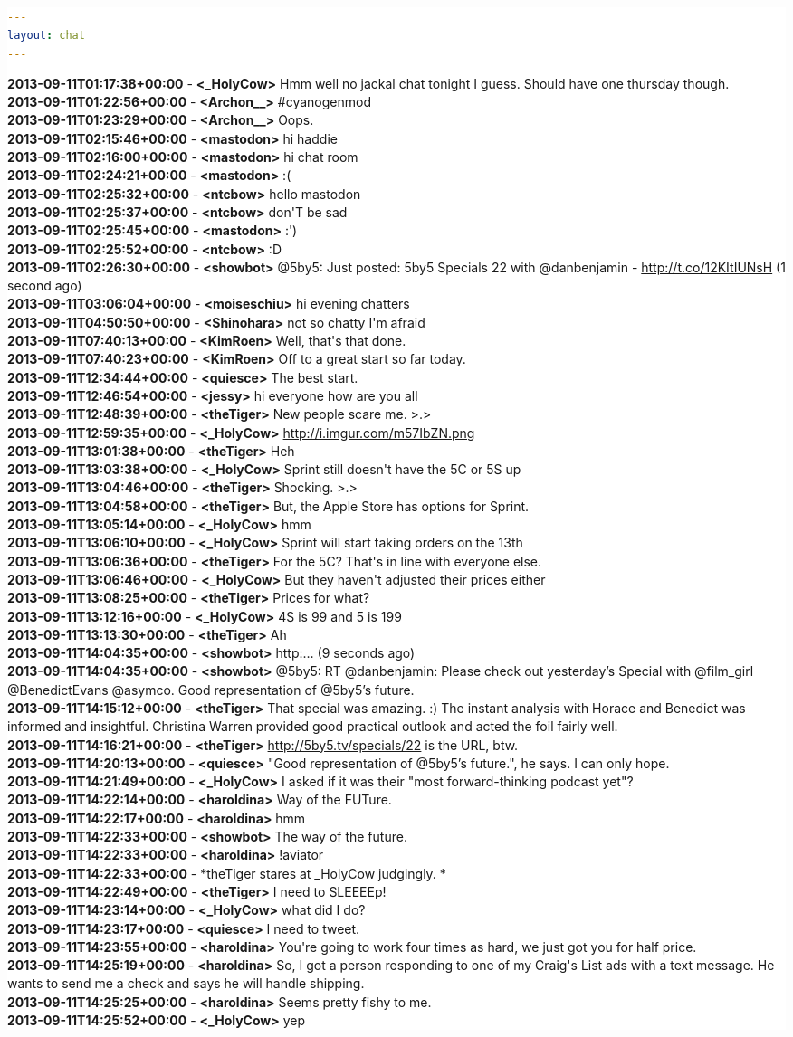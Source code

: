 ```yaml
---
layout: chat
---
```

**2013-09-11T01:17:38+00:00** - **&lt;_HolyCow&gt;** Hmm well no jackal chat tonight I guess.  Should have one thursday though.  
**2013-09-11T01:22:56+00:00** - **&lt;Archon__&gt;** #cyanogenmod  
**2013-09-11T01:23:29+00:00** - **&lt;Archon__&gt;** Oops.  
**2013-09-11T02:15:46+00:00** - **&lt;mastodon&gt;** hi haddie  
**2013-09-11T02:16:00+00:00** - **&lt;mastodon&gt;** hi chat room  
**2013-09-11T02:24:21+00:00** - **&lt;mastodon&gt;** :(  
**2013-09-11T02:25:32+00:00** - **&lt;ntcbow&gt;** hello mastodon  
**2013-09-11T02:25:37+00:00** - **&lt;ntcbow&gt;** don'T be sad  
**2013-09-11T02:25:45+00:00** - **&lt;mastodon&gt;** :')  
**2013-09-11T02:25:52+00:00** - **&lt;ntcbow&gt;** :D  
**2013-09-11T02:26:30+00:00** - **&lt;showbot&gt;** @5by5: Just posted: 5by5 Specials 22 with @danbenjamin - http://t.co/12KItIUNsH (1 second ago)  
**2013-09-11T03:06:04+00:00** - **&lt;moiseschiu&gt;** hi evening chatters  
**2013-09-11T04:50:50+00:00** - **&lt;Shinohara&gt;** not so chatty I'm afraid  
**2013-09-11T07:40:13+00:00** - **&lt;KimRoen&gt;** Well, that's that done.  
**2013-09-11T07:40:23+00:00** - **&lt;KimRoen&gt;** Off to a great start so far today.  
**2013-09-11T12:34:44+00:00** - **&lt;quiesce&gt;** The best start.  
**2013-09-11T12:46:54+00:00** - **&lt;jessy&gt;** hi everyone how are you all  
**2013-09-11T12:48:39+00:00** - **&lt;theTiger&gt;** New people scare me. >.>  
**2013-09-11T12:59:35+00:00** - **&lt;_HolyCow&gt;** http://i.imgur.com/m57IbZN.png  
**2013-09-11T13:01:38+00:00** - **&lt;theTiger&gt;** Heh  
**2013-09-11T13:03:38+00:00** - **&lt;_HolyCow&gt;** Sprint still doesn't have the 5C or 5S up  
**2013-09-11T13:04:46+00:00** - **&lt;theTiger&gt;** Shocking. >.>  
**2013-09-11T13:04:58+00:00** - **&lt;theTiger&gt;** But, the Apple Store has options for Sprint.  
**2013-09-11T13:05:14+00:00** - **&lt;_HolyCow&gt;** hmm  
**2013-09-11T13:06:10+00:00** - **&lt;_HolyCow&gt;** Sprint will start taking orders on the 13th  
**2013-09-11T13:06:36+00:00** - **&lt;theTiger&gt;** For the 5C? That's in line with everyone else.  
**2013-09-11T13:06:46+00:00** - **&lt;_HolyCow&gt;** But they haven't adjusted their prices either  
**2013-09-11T13:08:25+00:00** - **&lt;theTiger&gt;** Prices for what?  
**2013-09-11T13:12:16+00:00** - **&lt;_HolyCow&gt;** 4S is 99 and 5 is 199  
**2013-09-11T13:13:30+00:00** - **&lt;theTiger&gt;** Ah  
**2013-09-11T14:04:35+00:00** - **&lt;showbot&gt;** http:… (9 seconds ago)  
**2013-09-11T14:04:35+00:00** - **&lt;showbot&gt;** @5by5: RT @danbenjamin: Please check out yesterday’s Special with @film_girl @BenedictEvans @asymco. Good representation of @5by5’s future.  
**2013-09-11T14:15:12+00:00** - **&lt;theTiger&gt;** That special was amazing. :) The instant analysis with Horace and Benedict was informed and insightful. Christina Warren provided good practical outlook and acted the foil fairly well.  
**2013-09-11T14:16:21+00:00** - **&lt;theTiger&gt;** http://5by5.tv/specials/22 is the URL, btw.  
**2013-09-11T14:20:13+00:00** - **&lt;quiesce&gt;** "Good representation of @5by5’s future.", he says. I can only hope.  
**2013-09-11T14:21:49+00:00** - **&lt;_HolyCow&gt;** I asked if it was their "most forward-thinking podcast yet"?  
**2013-09-11T14:22:14+00:00** - **&lt;haroldina&gt;** Way of the FUTure.  
**2013-09-11T14:22:17+00:00** - **&lt;haroldina&gt;** hmm  
**2013-09-11T14:22:33+00:00** - **&lt;showbot&gt;** The way of the future.  
**2013-09-11T14:22:33+00:00** - **&lt;haroldina&gt;** !aviator  
**2013-09-11T14:22:33+00:00** - *theTiger stares at _HolyCow judgingly. *  
**2013-09-11T14:22:49+00:00** - **&lt;theTiger&gt;** I need to SLEEEEp!  
**2013-09-11T14:23:14+00:00** - **&lt;_HolyCow&gt;** what did I do?  
**2013-09-11T14:23:17+00:00** - **&lt;quiesce&gt;** I need to tweet.  
**2013-09-11T14:23:55+00:00** - **&lt;haroldina&gt;** You're going to work four times as hard, we just got you for half price.  
**2013-09-11T14:25:19+00:00** - **&lt;haroldina&gt;** So, I got a person responding to one of my Craig's List ads with a text message. He wants to send me a check and says he will handle shipping.  
**2013-09-11T14:25:25+00:00** - **&lt;haroldina&gt;** Seems pretty fishy to me.  
**2013-09-11T14:25:52+00:00** - **&lt;_HolyCow&gt;** yep  